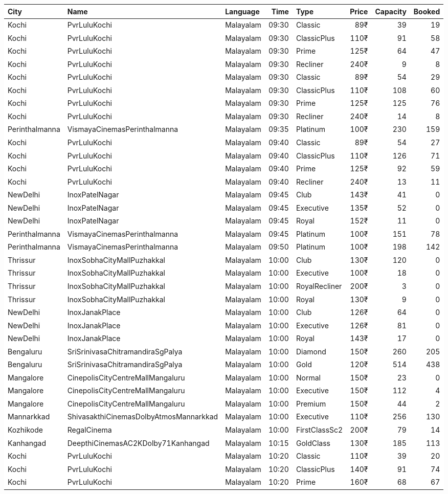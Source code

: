 | City           | Name                                            | Language  |  Time | Type             | Price | Capacity | Booked |
| :------------- | :---------------------------------------------- | :-------- | ----: | :--------------- | ----: | -------: | -----: |
| Kochi          | PvrLuluKochi                                    | Malayalam | 09:30 | Classic          |   89₹ |       39 |     19 |
| Kochi          | PvrLuluKochi                                    | Malayalam | 09:30 | ClassicPlus      |  110₹ |       91 |     58 |
| Kochi          | PvrLuluKochi                                    | Malayalam | 09:30 | Prime            |  125₹ |       64 |     47 |
| Kochi          | PvrLuluKochi                                    | Malayalam | 09:30 | Recliner         |  240₹ |        9 |      8 |
| Kochi          | PvrLuluKochi                                    | Malayalam | 09:30 | Classic          |   89₹ |       54 |     29 |
| Kochi          | PvrLuluKochi                                    | Malayalam | 09:30 | ClassicPlus      |  110₹ |      108 |     60 |
| Kochi          | PvrLuluKochi                                    | Malayalam | 09:30 | Prime            |  125₹ |      125 |     76 |
| Kochi          | PvrLuluKochi                                    | Malayalam | 09:30 | Recliner         |  240₹ |       14 |      8 |
| Perinthalmanna | VismayaCinemasPerinthalmanna                    | Malayalam | 09:35 | Platinum         |  100₹ |      230 |    159 |
| Kochi          | PvrLuluKochi                                    | Malayalam | 09:40 | Classic          |   89₹ |       54 |     27 |
| Kochi          | PvrLuluKochi                                    | Malayalam | 09:40 | ClassicPlus      |  110₹ |      126 |     71 |
| Kochi          | PvrLuluKochi                                    | Malayalam | 09:40 | Prime            |  125₹ |       92 |     59 |
| Kochi          | PvrLuluKochi                                    | Malayalam | 09:40 | Recliner         |  240₹ |       13 |     11 |
| NewDelhi       | InoxPatelNagar                                  | Malayalam | 09:45 | Club             |  143₹ |       41 |      0 |
| NewDelhi       | InoxPatelNagar                                  | Malayalam | 09:45 | Executive        |  135₹ |       52 |      0 |
| NewDelhi       | InoxPatelNagar                                  | Malayalam | 09:45 | Royal            |  152₹ |       11 |      0 |
| Perinthalmanna | VismayaCinemasPerinthalmanna                    | Malayalam | 09:45 | Platinum         |  100₹ |      151 |     78 |
| Perinthalmanna | VismayaCinemasPerinthalmanna                    | Malayalam | 09:50 | Platinum         |  100₹ |      198 |    142 |
| Thrissur       | InoxSobhaCityMallPuzhakkal                      | Malayalam | 10:00 | Club             |  130₹ |      120 |      0 |
| Thrissur       | InoxSobhaCityMallPuzhakkal                      | Malayalam | 10:00 | Executive        |  100₹ |       18 |      0 |
| Thrissur       | InoxSobhaCityMallPuzhakkal                      | Malayalam | 10:00 | RoyalRecliner    |  200₹ |        3 |      0 |
| Thrissur       | InoxSobhaCityMallPuzhakkal                      | Malayalam | 10:00 | Royal            |  130₹ |        9 |      0 |
| NewDelhi       | InoxJanakPlace                                  | Malayalam | 10:00 | Club             |  126₹ |       64 |      0 |
| NewDelhi       | InoxJanakPlace                                  | Malayalam | 10:00 | Executive        |  126₹ |       81 |      0 |
| NewDelhi       | InoxJanakPlace                                  | Malayalam | 10:00 | Royal            |  143₹ |       17 |      0 |
| Bengaluru      | SriSrinivasaChitramandiraSgPalya                | Malayalam | 10:00 | Diamond          |  150₹ |      260 |    205 |
| Bengaluru      | SriSrinivasaChitramandiraSgPalya                | Malayalam | 10:00 | Gold             |  120₹ |      514 |    438 |
| Mangalore      | CinepolisCityCentreMallMangaluru                | Malayalam | 10:00 | Normal           |  150₹ |       23 |      0 |
| Mangalore      | CinepolisCityCentreMallMangaluru                | Malayalam | 10:00 | Executive        |  150₹ |      112 |      4 |
| Mangalore      | CinepolisCityCentreMallMangaluru                | Malayalam | 10:00 | Premium          |  150₹ |       44 |      2 |
| Mannarkkad     | ShivasakthiCinemasDolbyAtmosMannarkkad          | Malayalam | 10:00 | Executive        |  110₹ |      256 |    130 |
| Kozhikode      | RegalCinema                                     | Malayalam | 10:00 | FirstClassSc2    |  200₹ |       79 |     14 |
| Kanhangad      | DeepthiCinemasAC2KDolby71Kanhangad              | Malayalam | 10:15 | GoldClass        |  130₹ |      185 |    113 |
| Kochi          | PvrLuluKochi                                    | Malayalam | 10:20 | Classic          |  110₹ |       39 |     20 |
| Kochi          | PvrLuluKochi                                    | Malayalam | 10:20 | ClassicPlus      |  140₹ |       91 |     74 |
| Kochi          | PvrLuluKochi                                    | Malayalam | 10:20 | Prime            |  160₹ |       68 |     67 |